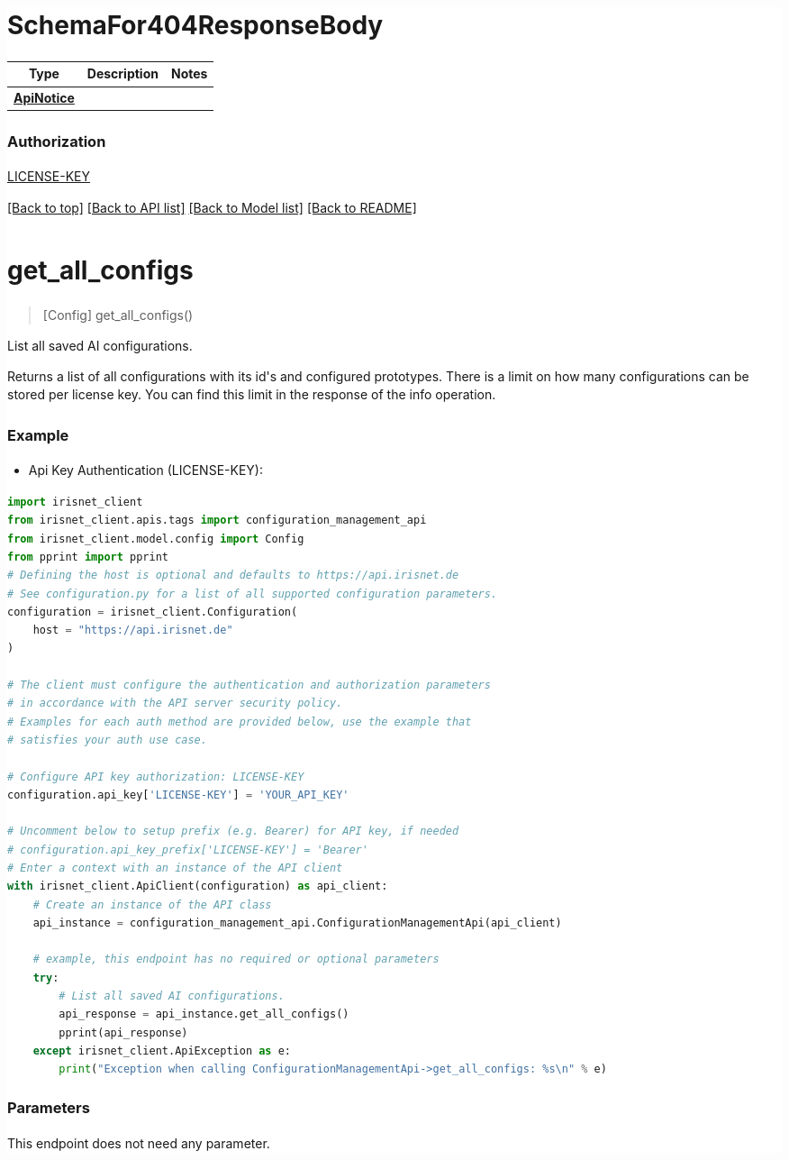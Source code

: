 # SchemaFor404ResponseBody
Type | Description  | Notes
------------- | ------------- | -------------
[**ApiNotice**](../../models/ApiNotice.md) |  | 


### Authorization

[LICENSE-KEY](../../../README.md#LICENSE-KEY)

[[Back to top]](#__pageTop) [[Back to API list]](../../../README.md#documentation-for-api-endpoints) [[Back to Model list]](../../../README.md#documentation-for-models) [[Back to README]](../../../README.md)

# **get_all_configs**
<a name="get_all_configs"></a>
> [Config] get_all_configs()

List all saved AI configurations.

Returns a list of all configurations with its id's and configured prototypes. There is a limit on how many configurations can be stored per license key. You can find this limit in the response of the info operation.

### Example

* Api Key Authentication (LICENSE-KEY):
```python
import irisnet_client
from irisnet_client.apis.tags import configuration_management_api
from irisnet_client.model.config import Config
from pprint import pprint
# Defining the host is optional and defaults to https://api.irisnet.de
# See configuration.py for a list of all supported configuration parameters.
configuration = irisnet_client.Configuration(
    host = "https://api.irisnet.de"
)

# The client must configure the authentication and authorization parameters
# in accordance with the API server security policy.
# Examples for each auth method are provided below, use the example that
# satisfies your auth use case.

# Configure API key authorization: LICENSE-KEY
configuration.api_key['LICENSE-KEY'] = 'YOUR_API_KEY'

# Uncomment below to setup prefix (e.g. Bearer) for API key, if needed
# configuration.api_key_prefix['LICENSE-KEY'] = 'Bearer'
# Enter a context with an instance of the API client
with irisnet_client.ApiClient(configuration) as api_client:
    # Create an instance of the API class
    api_instance = configuration_management_api.ConfigurationManagementApi(api_client)

    # example, this endpoint has no required or optional parameters
    try:
        # List all saved AI configurations.
        api_response = api_instance.get_all_configs()
        pprint(api_response)
    except irisnet_client.ApiException as e:
        print("Exception when calling ConfigurationManagementApi->get_all_configs: %s\n" % e)
```
### Parameters
This endpoint does not need any parameter.